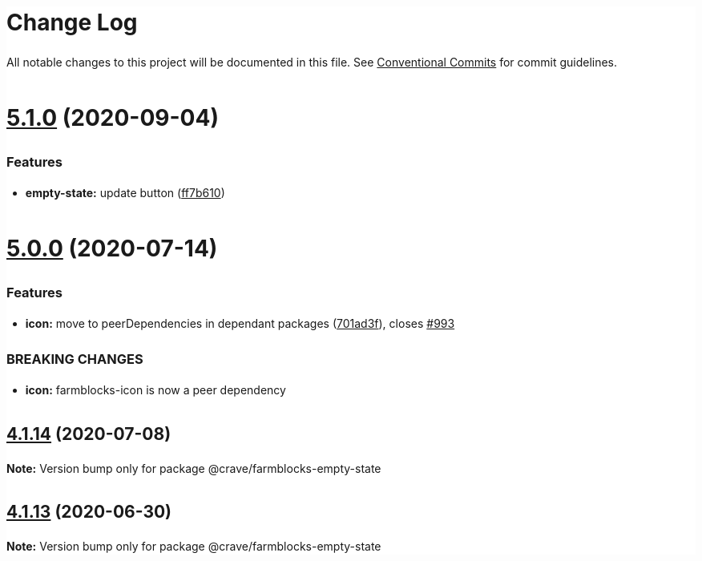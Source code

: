 # Change Log

All notable changes to this project will be documented in this file.
See [Conventional Commits](https://conventionalcommits.org) for commit guidelines.

# [5.1.0](https://github.com/CraveFood/farmblocks/compare/@crave/farmblocks-empty-state@5.0.0...@crave/farmblocks-empty-state@5.1.0) (2020-09-04)


### Features

* **empty-state:** update button ([ff7b610](https://github.com/CraveFood/farmblocks/commit/ff7b610a17cdea4e340bf7b9910a3e8d641a302c))





# [5.0.0](https://github.com/CraveFood/farmblocks/compare/@crave/farmblocks-empty-state@4.1.14...@crave/farmblocks-empty-state@5.0.0) (2020-07-14)


### Features

* **icon:** move to peerDependencies in dependant packages ([701ad3f](https://github.com/CraveFood/farmblocks/commit/701ad3f427a1d757e7f069a8ec2419c3e3ba290e)), closes [#993](https://github.com/CraveFood/farmblocks/issues/993)


### BREAKING CHANGES

* **icon:** farmblocks-icon is now a peer dependency





## [4.1.14](https://github.com/CraveFood/farmblocks/compare/@crave/farmblocks-empty-state@4.1.13...@crave/farmblocks-empty-state@4.1.14) (2020-07-08)

**Note:** Version bump only for package @crave/farmblocks-empty-state





## [4.1.13](https://github.com/CraveFood/farmblocks/compare/@crave/farmblocks-empty-state@4.1.12...@crave/farmblocks-empty-state@4.1.13) (2020-06-30)

**Note:** Version bump only for package @crave/farmblocks-empty-state
